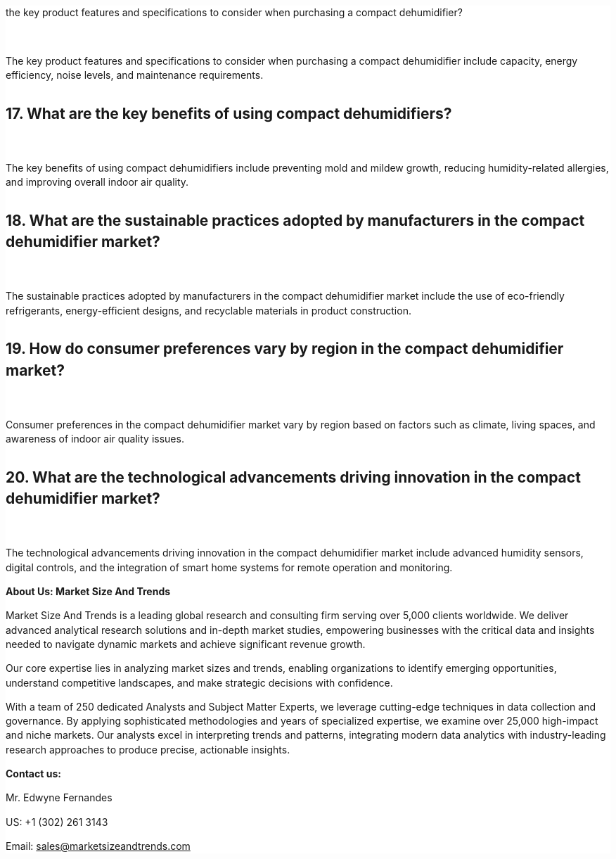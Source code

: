 the key product features and specifications to consider when purchasing a compact dehumidifier?</h2><p>&nbsp;</p><p>The key product features and specifications to consider when purchasing a compact dehumidifier include capacity, energy efficiency, noise levels, and maintenance requirements.</p><h2>17. What are the key benefits of using compact dehumidifiers?</h2><p>&nbsp;</p><p>The key benefits of using compact dehumidifiers include preventing mold and mildew growth, reducing humidity-related allergies, and improving overall indoor air quality.</p><h2>18. What are the sustainable practices adopted by manufacturers in the compact dehumidifier market?</h2><p>&nbsp;</p><p>The sustainable practices adopted by manufacturers in the compact dehumidifier market include the use of eco-friendly refrigerants, energy-efficient designs, and recyclable materials in product construction.</p><h2>19. How do consumer preferences vary by region in the compact dehumidifier market?</h2><p>&nbsp;</p><p>Consumer preferences in the compact dehumidifier market vary by region based on factors such as climate, living spaces, and awareness of indoor air quality issues.</p><h2>20. What are the technological advancements driving innovation in the compact dehumidifier market?</h2><p>&nbsp;</p><p>The technological advancements driving innovation in the compact dehumidifier market include advanced humidity sensors, digital controls, and the integration of smart home systems for remote operation and monitoring.</p></body></html></p><p><strong>About Us:&nbsp;Market Size And Trends</strong></p><p>Market Size And Trends&nbsp;is a leading global research and consulting firm serving over 5,000 clients worldwide. We deliver advanced analytical research solutions and in-depth market studies, empowering businesses with the critical data and insights needed to navigate dynamic markets and achieve significant revenue growth.</p><p>Our core expertise lies in analyzing market sizes and trends, enabling organizations to identify emerging opportunities, understand competitive landscapes, and make strategic decisions with confidence.</p><p>With a team of 250 dedicated Analysts and Subject Matter Experts, we leverage cutting-edge techniques in data collection and governance. By applying sophisticated methodologies and years of specialized expertise, we examine over 25,000 high-impact and niche markets. Our analysts excel in interpreting trends and patterns, integrating modern data analytics with industry-leading research approaches to produce precise, actionable insights.</p><p><strong>Contact us:</strong></p><p>Mr. Edwyne Fernandes</p><p>US: +1 (302) 261 3143</p><p>Email: <a href="mailto:sales@marketsizeandtrends.com">sales@marketsizeandtrends.com</a>&nbsp;</p>

